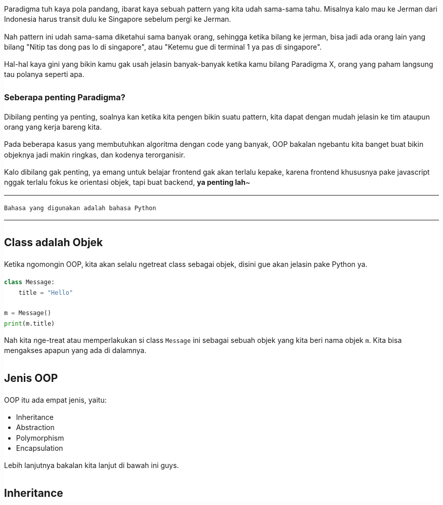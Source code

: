 Paradigma tuh kaya pola pandang, ibarat kaya sebuah pattern yang kita udah sama-sama tahu. Misalnya kalo mau ke Jerman dari Indonesia harus transit dulu ke Singapore sebelum pergi ke Jerman.

Nah pattern ini udah sama-sama diketahui sama banyak orang, sehingga ketika bilang ke jerman, bisa jadi ada orang lain yang bilang "Nitip tas dong pas lo di singapore", atau "Ketemu gue di terminal 1 ya pas di singapore".

Hal-hal kaya gini yang bikin kamu gak usah jelasin banyak-banyak ketika kamu bilang Paradigma X, orang yang paham langsung tau polanya seperti apa.

### Seberapa penting Paradigma?

Dibilang penting ya penting, soalnya kan ketika kita pengen bikin suatu pattern, kita dapat dengan mudah jelasin ke tim ataupun orang yang kerja bareng kita.

Pada beberapa kasus yang membutuhkan algoritma dengan code yang banyak, OOP bakalan ngebantu kita banget buat bikin objeknya jadi makin ringkas, dan kodenya terorganisir.

Kalo dibilang gak penting, ya emang untuk belajar frontend gak akan terlalu kepake, karena frontend khususnya pake javascript nggak terlalu fokus ke orientasi objek, tapi buat backend, **ya penting lah**~
<hr/>

```text
Bahasa yang digunakan adalah bahasa Python
```

<hr/>

## Class adalah Objek

Ketika ngomongin OOP, kita akan selalu ngetreat class sebagai objek, disini gue akan jelasin pake Python ya.

```python
class Message:
    title = "Hello"

m = Message()
print(m.title)
```

Nah kita nge-treat atau memperlakukan si class ```Message``` ini sebagai sebuah objek yang kita beri nama objek ```m```. Kita bisa mengakses apapun yang ada di dalamnya.

## Jenis OOP

OOP itu ada empat jenis,  yaitu:

- Inheritance
- Abstraction
- Polymorphism
- Encapsulation

Lebih lanjutnya bakalan  kita lanjut di bawah ini guys.

## Inheritance
